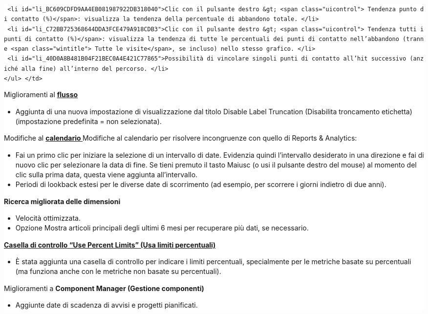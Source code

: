      <li id="li_BC609CDFD9AA4EB081987922DB318040">Clic con il pulsante destro &gt; <span class="uicontrol"> Tendenza punto di contatto (%)</span>: visualizza la tendenza della percentuale di abbandono totale. </li> 
     <li id="li_C72BB725368644DDA3FCE479A918CDB3">Clic con il pulsante destro &gt; <span class="uicontrol"> Tendenza tutti i punti di contatto (%)</span>: visualizza la tendenza di tutte le percentuali dei punti di contatto nell’abbandono (tranne <span class="wintitle"> Tutte le visite</span>, se incluso) nello stesso grafico. </li> 
     <li id="li_40D0A8B481B04F21BEC0A4E421C77865">Possibilità di vincolare singoli punti di contatto all’hit successivo (anziché alla fine) all’interno del percorso. </li> 
    </ul> </td> 
  </tr> 
  <tr> 
   <td colname="col1"> Miglioramenti al <a href="/help/analyze/analysis-workspace/visualizations/c-flow/flow-settings.md"  ><b>flusso</b> </a> </td> 
   <td colname="col2"> 
    <ul id="ul_54675DB3F59E4B24AF0C8F6E6AB2F3C1"> 
     <li id="li_DEF7D9BF03CD4A2D86A4BDD89FB3731A">Aggiunta di una nuova impostazione di visualizzazione dal titolo <span class="wintitle"> Disable Label Truncation </span> (Disabilita troncamento etichetta) (impostazione predefinita = non selezionata). </li> 
    </ul> </td> 
  </tr> 
  <tr> 
   <td colname="col1"> Modifiche al <b><a href="/help/analyze/analysis-workspace/components/calendar-date-ranges/calendar.md"  >calendario </a></b> </td> 
   <td colname="col2"> Modifiche al calendario per risolvere incongruenze con quello di Reports &amp; Analytics: 
    <ul id="ul_BD706B07369F4339BF4925F22FEC1C7F"> 
     <li id="li_33A47BAAD3C04C8784D2FC00A6F6782E">Fai un primo clic per iniziare la selezione di un intervallo di date. Evidenzia quindi l’intervallo desiderato in una direzione e fai di nuovo clic per selezionare la data di fine. Se tieni premuto il tasto Maiusc (o usi il pulsante destro del mouse) al momento del clic sulla prima data, questa viene aggiunta all’intervallo. </li> 
     <li id="li_C3BEC56ABCED482C82A41EA0550B3077">Periodi di lookback estesi per le diverse date di scorrimento (ad esempio, per scorrere i giorni indietro di due anni). </li> 
    </ul> </td> 
  </tr> 
  <tr> 
   <td colname="col1"> <p><b>Ricerca migliorata delle dimensioni</b> </p> </td> 
   <td colname="col2"> 
    <ul id="ul_E955585818FF4553A869003B94DDB697"> 
     <li id="li_A37D2DB6290842578FE752DD8E712B73">Velocità ottimizzata. </li> 
     <li id="li_BADFD0FF3D574F1C8F19EFB37F95969C">Opzione <span class="uicontrol"> Mostra articoli principali degli ultimi 6 mesi</span> per recuperare più dati, se necessario. </li> 
    </ul> </td> 
  </tr> 
  <tr> 
   <td colname="col1"> <p><b> <a href="/help/analyze/analysis-workspace/visualizations/freeform-table/column-row-settings/column-settings.md"  > Casella di controllo “Use Percent Limits” (Usa limiti percentuali) </a></b> </p> </td> 
   <td colname="col2"> 
    <ul id="ul_7B6B794EDF874A4D87770AB9BAB42F33"> 
     <li id="li_0B403D892320434FBAD9A7F7B808947C"> È stata aggiunta una casella di controllo per indicare i limiti percentuali, specialmente per le metriche basate su percentuali (ma funziona anche con le metriche non basate su percentuali). </li> 
    </ul> </td> 
  </tr> 
  <tr> 
   <td colname="col1"> <p>Miglioramenti a <b>Component Manager (Gestione componenti)</b> </p> </td> 
   <td colname="col2"> 
    <ul id="ul_BB22F84ABFB04685A9752AD4BDE6E60A"> 
     <li id="li_B3D460C15C454911A9D7254F50815355">Aggiunte date di scadenza di avvisi e progetti pianificati. </li> 
    </ul> </td> 
  </tr> 
  <tr> 
